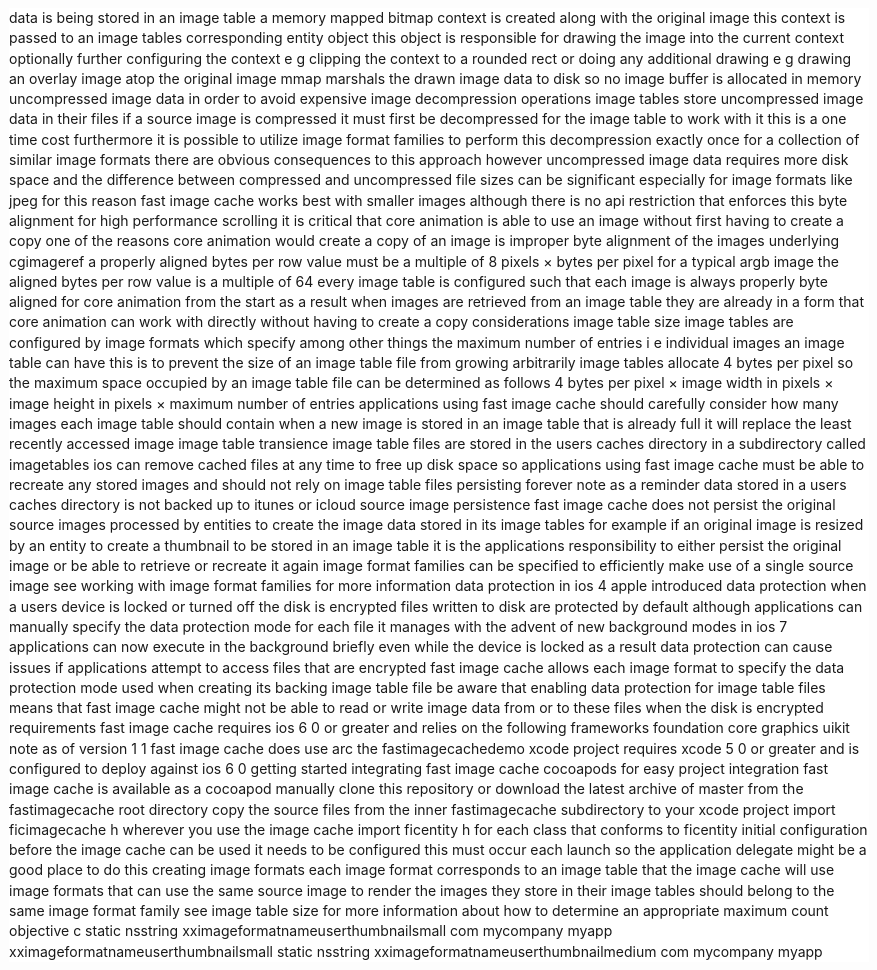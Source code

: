 data is being stored in an image table a memory mapped bitmap context is created along with the original image this context is passed to an image tables corresponding entity object this object is responsible for drawing the image into the current context optionally further configuring the context e g clipping the context to a rounded rect or doing any additional drawing e g drawing an overlay image atop the original image mmap marshals the drawn image data to disk so no image buffer is allocated in memory uncompressed image data in order to avoid expensive image decompression operations image tables store uncompressed image data in their files if a source image is compressed it must first be decompressed for the image table to work with it this is a one time cost furthermore it is possible to utilize image format families to perform this decompression exactly once for a collection of similar image formats there are obvious consequences to this approach however uncompressed image data requires more disk space and the difference between compressed and uncompressed file sizes can be significant especially for image formats like jpeg for this reason fast image cache works best with smaller images although there is no api restriction that enforces this byte alignment for high performance scrolling it is critical that core animation is able to use an image without first having to create a copy one of the reasons core animation would create a copy of an image is improper byte alignment of the images underlying cgimageref a properly aligned bytes per row value must be a multiple of 8 pixels × bytes per pixel for a typical argb image the aligned bytes per row value is a multiple of 64 every image table is configured such that each image is always properly byte aligned for core animation from the start as a result when images are retrieved from an image table they are already in a form that core animation can work with directly without having to create a copy considerations image table size image tables are configured by image formats which specify among other things the maximum number of entries i e individual images an image table can have this is to prevent the size of an image table file from growing arbitrarily image tables allocate 4 bytes per pixel so the maximum space occupied by an image table file can be determined as follows 4 bytes per pixel × image width in pixels × image height in pixels × maximum number of entries applications using fast image cache should carefully consider how many images each image table should contain when a new image is stored in an image table that is already full it will replace the least recently accessed image image table transience image table files are stored in the users caches directory in a subdirectory called imagetables ios can remove cached files at any time to free up disk space so applications using fast image cache must be able to recreate any stored images and should not rely on image table files persisting forever note as a reminder data stored in a users caches directory is not backed up to itunes or icloud source image persistence fast image cache does not persist the original source images processed by entities to create the image data stored in its image tables for example if an original image is resized by an entity to create a thumbnail to be stored in an image table it is the applications responsibility to either persist the original image or be able to retrieve or recreate it again image format families can be specified to efficiently make use of a single source image see working with image format families for more information data protection in ios 4 apple introduced data protection when a users device is locked or turned off the disk is encrypted files written to disk are protected by default although applications can manually specify the data protection mode for each file it manages with the advent of new background modes in ios 7 applications can now execute in the background briefly even while the device is locked as a result data protection can cause issues if applications attempt to access files that are encrypted fast image cache allows each image format to specify the data protection mode used when creating its backing image table file be aware that enabling data protection for image table files means that fast image cache might not be able to read or write image data from or to these files when the disk is encrypted requirements fast image cache requires ios 6 0 or greater and relies on the following frameworks foundation core graphics uikit note as of version 1 1 fast image cache does use arc the fastimagecachedemo xcode project requires xcode 5 0 or greater and is configured to deploy against ios 6 0 getting started integrating fast image cache cocoapods for easy project integration fast image cache is available as a cocoapod manually clone this repository or download the latest archive of master from the fastimagecache root directory copy the source files from the inner fastimagecache subdirectory to your xcode project import ficimagecache h wherever you use the image cache import ficentity h for each class that conforms to ficentity initial configuration before the image cache can be used it needs to be configured this must occur each launch so the application delegate might be a good place to do this creating image formats each image format corresponds to an image table that the image cache will use image formats that can use the same source image to render the images they store in their image tables should belong to the same image format family see image table size for more information about how to determine an appropriate maximum count objective c static nsstring xximageformatnameuserthumbnailsmall com mycompany myapp xximageformatnameuserthumbnailsmall static nsstring xximageformatnameuserthumbnailmedium com mycompany myapp